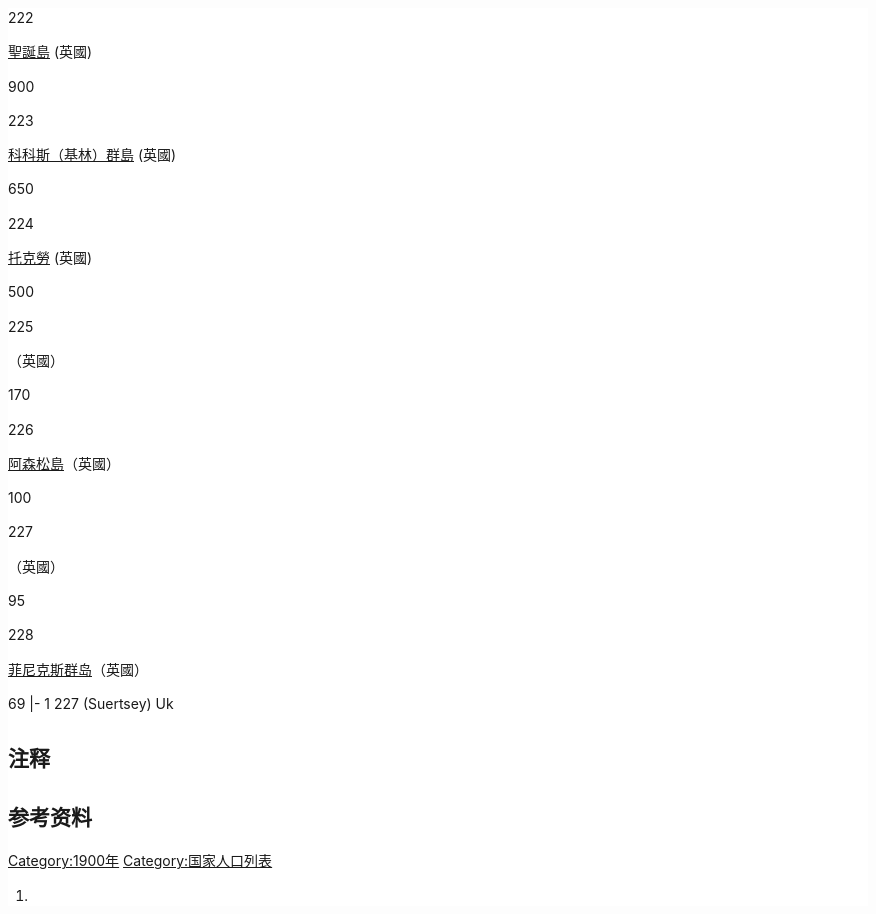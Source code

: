 <tr class="odd">
<td><p>222</p></td>
<td><p><a href="https://zh.wikipedia.org/wiki/聖誕島" title="wikilink">聖誕島</a> (英國)</p></td>
<td><p>900</p></td>
</tr>
<tr class="even">
<td><p>223</p></td>
<td><p><a href="../Page/科科斯（基林）群島.md" title="wikilink">科科斯（基林）群島</a> (英國)</p></td>
<td><p>650</p></td>
</tr>
<tr class="odd">
<td><p>224</p></td>
<td><p><a href="https://zh.wikipedia.org/wiki/托克勞" title="wikilink">托克勞</a> (英國)</p></td>
<td><p>500</p></td>
</tr>
<tr class="even">
<td><p>225</p></td>
<td><p>（英國）</p></td>
<td><p>170</p></td>
</tr>
<tr class="odd">
<td><p>226</p></td>
<td><p><a href="https://zh.wikipedia.org/wiki/阿森松島" title="wikilink">阿森松島</a>（英國）</p></td>
<td><p>100</p></td>
</tr>
<tr class="even">
<td><p>227</p></td>
<td><p>（英國）</p></td>
<td><p>95</p></td>
</tr>
<tr class="odd">
<td><p>228</p></td>
<td><p><a href="https://zh.wikipedia.org/wiki/菲尼克斯群岛" title="wikilink">菲尼克斯群岛</a>（英國）</p></td>
<td><p>69 |- 1 227 (Suertsey) Uk</p></td>
</tr>
<tr class="even">
<td></td>
<td></td>
<td></td>
</tr>
</tbody>
</table>

## 注释

## 参考资料

[Category:1900年](https://zh.wikipedia.org/wiki/Category:1900年 "wikilink") [Category:国家人口列表](https://zh.wikipedia.org/wiki/Category:国家人口列表 "wikilink")

1.